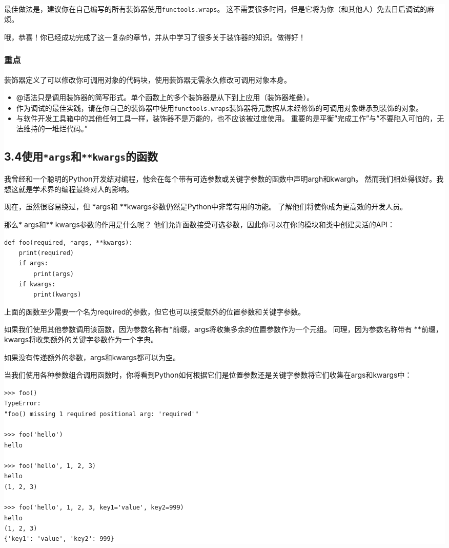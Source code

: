 最佳做法是，建议你在自己编写的所有装饰器使用`functools.wraps`。
这不需要很多时间，但是它将为你（和其他人）免去日后调试的麻烦。

哦，恭喜！你已经成功完成了这一复杂的章节，并从中学习了很多关于装饰器的知识。做得好！

### 重点

装饰器定义了可以修改你可调用对象的代码块，使用装饰器无需永久修改可调用对象本身。

- @语法只是调用装饰器的简写形式。单个函数上的多个装饰器是从下到上应用（装饰器堆叠）。
- 作为调试的最佳实践，请在你自己的装饰器中使用`functools.wraps`装饰器将元数据从未经修饰的可调用对象继承到装饰的对象。
- 与软件开发工具箱中的其他任何工具一样，装饰器不是万能的，也不应该被过度使用。
  重要的是平衡“完成工作”与“不要陷入可怕的，无法维持的一堆烂代码。”
  
## 3.4使用`*args`和`**kwargs`的函数

我曾经和一个聪明的Python开发结对编程，他会在每个带有可选参数或关键字参数的函数中声明argh和kwargh。
然而我们相处得很好。我想这就是学术界的编程最终对人的影响。

现在，虽然很容易绕过，但 *args和 **kwargs参数仍然是Python中非常有用的功能。
了解他们将使你成为更高效的开发人员。

那么* args和** kwargs参数的作用是什么呢？
他们允许函数接受可选参数，因此你可以在你的模块和类中创建灵活的API：

    def foo(required, *args, **kwargs):
        print(required)
        if args:
            print(args)
        if kwargs:
            print(kwargs)

上面的函数至少需要一个名为required的参数，但它也可以接受额外的位置参数和关键字参数。

如果我们使用其他参数调用该函数，因为参数名称有*前缀，args将收集多余的位置参数作为一个元组。
同理，因为参数名称带有 **前缀，kwargs将收集额外的关键字参数作为一个字典。

如果没有传递额外的参数，args和kwargs都可以为空。

当我们使用各种参数组合调用函数时，你将看到Python如何根据它们是位置参数还是关键字参数将它们收集在args和kwargs中：

    >>> foo()
    TypeError:
    "foo() missing 1 required positional arg: 'required'"

    >>> foo('hello')
    hello

    >>> foo('hello', 1, 2, 3)
    hello
    (1, 2, 3)

    >>> foo('hello', 1, 2, 3, key1='value', key2=999)
    hello
    (1, 2, 3)
    {'key1': 'value', 'key2': 999}
